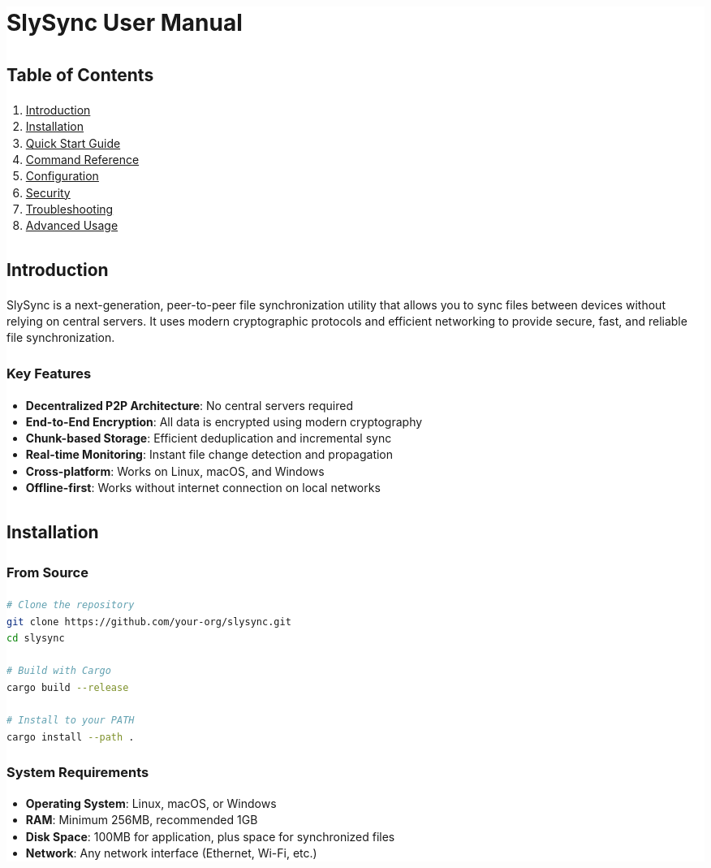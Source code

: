 # SlySync User Manual

## Table of Contents

1. [Introduction](#introduction)
2. [Installation](#installation)
3. [Quick Start Guide](#quick-start-guide)
4. [Command Reference](#command-reference)
5. [Configuration](#configuration)
6. [Security](#security)
7. [Troubleshooting](#troubleshooting)
8. [Advanced Usage](#advanced-usage)

## Introduction

SlySync is a next-generation, peer-to-peer file synchronization utility that allows you to sync files between devices without relying on central servers. It uses modern cryptographic protocols and efficient networking to provide secure, fast, and reliable file synchronization.

### Key Features

- **Decentralized P2P Architecture**: No central servers required
- **End-to-End Encryption**: All data is encrypted using modern cryptography
- **Chunk-based Storage**: Efficient deduplication and incremental sync
- **Real-time Monitoring**: Instant file change detection and propagation
- **Cross-platform**: Works on Linux, macOS, and Windows
- **Offline-first**: Works without internet connection on local networks

## Installation

### From Source

```bash
# Clone the repository
git clone https://github.com/your-org/slysync.git
cd slysync

# Build with Cargo
cargo build --release

# Install to your PATH
cargo install --path .
```

### System Requirements

- **Operating System**: Linux, macOS, or Windows
- **RAM**: Minimum 256MB, recommended 1GB
- **Disk Space**: 100MB for application, plus space for synchronized files
- **Network**: Any network interface (Ethernet, Wi-Fi, etc.)

